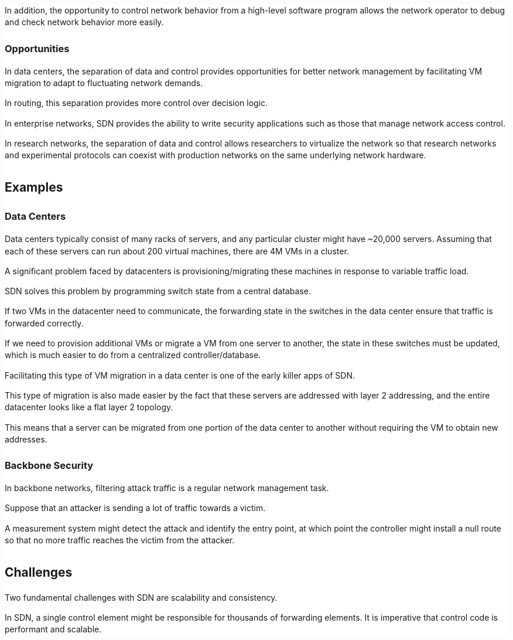 In addition, the opportunity to control network behavior from a high-level software program allows the network operator to debug and check network behavior more easily.

### Opportunities
In data centers, the separation of data and control provides opportunities for better network management by facilitating VM migration to adapt to fluctuating network demands.

In routing, this separation provides more control over decision logic.

In enterprise networks, SDN provides the ability to write security applications such as those that manage network access control.

In research networks, the separation of data and control allows researchers to virtualize the network so that research networks and experimental protocols can coexist with production networks on the same underlying network hardware.

## Examples
### Data Centers
Data centers typically consist of many racks of servers, and any particular cluster might have ~20,000 servers. Assuming that each of these servers can run about 200 virtual machines, there are 4M VMs in a cluster.

A significant problem faced by datacenters is provisioning/migrating these machines in response to variable traffic load.

SDN solves this problem by programming switch state from a central database.

If two VMs in the datacenter need to communicate, the forwarding state in the switches in the data center ensure that traffic is forwarded correctly.

If we need to provision additional VMs or migrate a VM from one server to another, the state in these switches must be updated, which is much easier to do from a centralized controller/database.

Facilitating this type of VM migration in a data center is one of the early killer apps of SDN.

This type of migration is also made easier by the fact that these servers are addressed with layer 2 addressing, and the entire datacenter looks like a flat layer 2 topology.

This means that a server can be migrated from one portion of the data center to another without requiring the VM to obtain new addresses.

### Backbone Security
In backbone networks, filtering attack traffic is a regular network management task.

Suppose that an attacker is sending a lot of traffic towards a victim.

A measurement system might detect the attack and identify the entry point, at which point the controller might install a null route so that no more traffic reaches the victim from the attacker.

## Challenges
Two fundamental challenges with SDN are scalability and consistency.

In SDN, a single control element might be responsible for thousands of forwarding elements. It is imperative that control code is performant and scalable.
